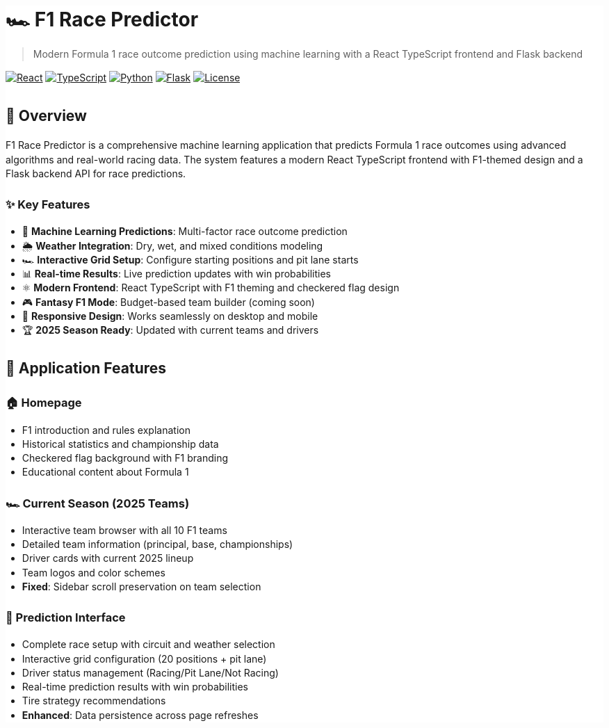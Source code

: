 # 🏎️ F1 Race Predictor

> Modern Formula 1 race outcome prediction using machine learning with a React TypeScript frontend and Flask backend

[![React](https://img.shields.io/badge/React-18+-61dafb.svg)](https://reactjs.org)
[![TypeScript](https://img.shields.io/badge/TypeScript-4.9+-3178c6.svg)](https://typescriptlang.org)
[![Python](https://img.shields.io/badge/Python-3.8+-blue.svg)](https://python.org)
[![Flask](https://img.shields.io/badge/Flask-2.3+-000000.svg)](https://flask.palletsprojects.com)
[![License](https://img.shields.io/badge/License-Educational-green.svg)](LICENSE)

## 🏁 Overview

F1 Race Predictor is a comprehensive machine learning application that predicts Formula 1 race outcomes using advanced algorithms and real-world racing data. The system features a modern React TypeScript frontend with F1-themed design and a Flask backend API for race predictions.

### ✨ Key Features

- 🧠 **Machine Learning Predictions**: Multi-factor race outcome prediction
- 🌦️ **Weather Integration**: Dry, wet, and mixed conditions modeling
- 🏎️ **Interactive Grid Setup**: Configure starting positions and pit lane starts
- 📊 **Real-time Results**: Live prediction updates with win probabilities
- ⚛️ **Modern Frontend**: React TypeScript with F1 theming and checkered flag design
- 🎮 **Fantasy F1 Mode**: Budget-based team builder (coming soon)
- 📱 **Responsive Design**: Works seamlessly on desktop and mobile
- 🏆 **2025 Season Ready**: Updated with current teams and drivers

## 🎯 Application Features

### **🏠 Homepage**
- F1 introduction and rules explanation
- Historical statistics and championship data
- Checkered flag background with F1 branding
- Educational content about Formula 1

### **🏎️ Current Season (2025 Teams)**
- Interactive team browser with all 10 F1 teams
- Detailed team information (principal, base, championships)
- Driver cards with current 2025 lineup
- Team logos and color schemes
- **Fixed**: Sidebar scroll preservation on team selection

### **🔮 Prediction Interface**
- Complete race setup with circuit and weather selection
- Interactive grid configuration (20 positions + pit lane)
- Driver status management (Racing/Pit Lane/Not Racing)
- Real-time prediction results with win probabilities
- Tire strategy recommendations
- **Enhanced**: Data persistence across page refreshes
